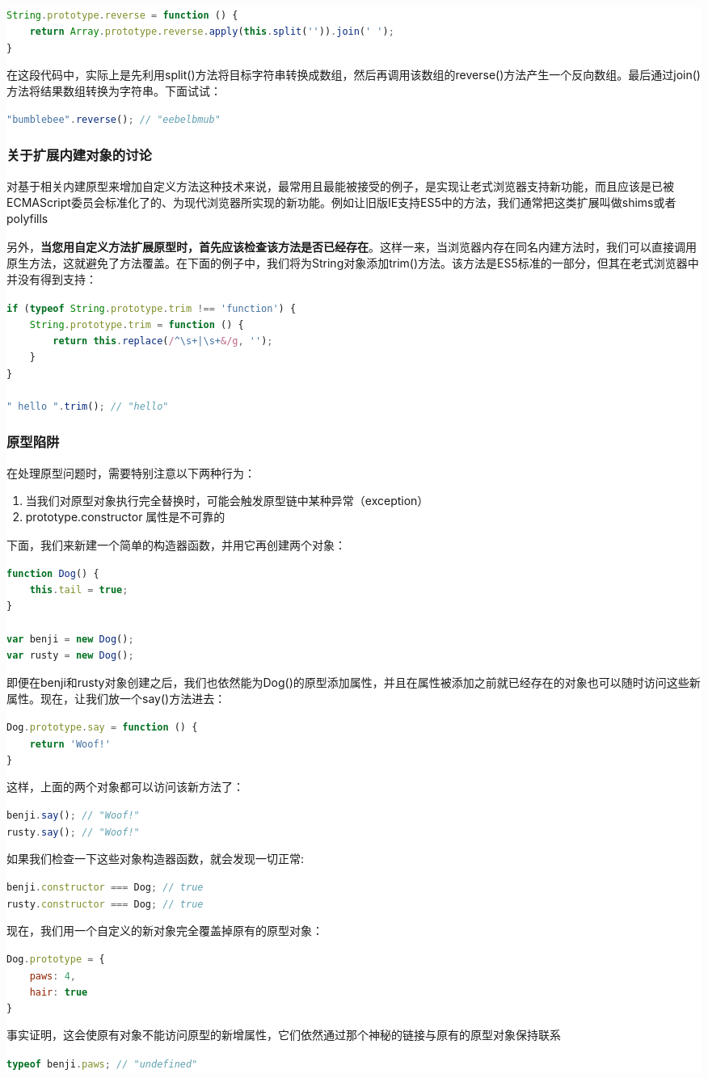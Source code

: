 ```js
String.prototype.reverse = function () {
    return Array.prototype.reverse.apply(this.split('')).join(' ');
}
```
在这段代码中，实际上是先利用split()方法将目标字符串转换成数组，然后再调用该数组的reverse()方法产生一个反向数组。最后通过join()方法将结果数组转换为字符串。下面试试：
```js
"bumblebee".reverse(); // "eebelbmub"
```

### 关于扩展内建对象的讨论

对基于相关内建原型来增加自定义方法这种技术来说，最常用且最能被接受的例子，是实现让老式浏览器支持新功能，而且应该是已被ECMAScript委员会标准化了的、为现代浏览器所实现的新功能。例如让旧版IE支持ES5中的方法，我们通常把这类扩展叫做shims或者polyfills

另外，**当您用自定义方法扩展原型时，首先应该检查该方法是否已经存在**。这样一来，当浏览器内存在同名内建方法时，我们可以直接调用原生方法，这就避免了方法覆盖。在下面的例子中，我们将为String对象添加trim()方法。该方法是ES5标准的一部分，但其在老式浏览器中并没有得到支持：
```js
if (typeof String.prototype.trim !== 'function') {
    String.prototype.trim = function () {
        return this.replace(/^\s+|\s+&/g, '');
    }
}

" hello ".trim(); // "hello"
```

### 原型陷阱

在处理原型问题时，需要特别注意以下两种行为：
1. 当我们对原型对象执行完全替换时，可能会触发原型链中某种异常（exception）
2. prototype.constructor 属性是不可靠的

下面，我们来新建一个简单的构造器函数，并用它再创建两个对象：
```js
function Dog() {
    this.tail = true;
}

var benji = new Dog();
var rusty = new Dog();
```
即便在benji和rusty对象创建之后，我们也依然能为Dog()的原型添加属性，并且在属性被添加之前就已经存在的对象也可以随时访问这些新属性。现在，让我们放一个say()方法进去：
```js
Dog.prototype.say = function () {
    return 'Woof!'
}
```
这样，上面的两个对象都可以访问该新方法了：
```js
benji.say(); // "Woof!"
rusty.say(); // "Woof!"
```
如果我们检查一下这些对象构造器函数，就会发现一切正常:
```js
benji.constructor === Dog; // true
rusty.constructor === Dog; // true
```
现在，我们用一个自定义的新对象完全覆盖掉原有的原型对象：
```js
Dog.prototype = {
    paws: 4,
    hair: true
}
```
事实证明，这会使原有对象不能访问原型的新增属性，它们依然通过那个神秘的链接与原有的原型对象保持联系
```js
typeof benji.paws; // "undefined"
```